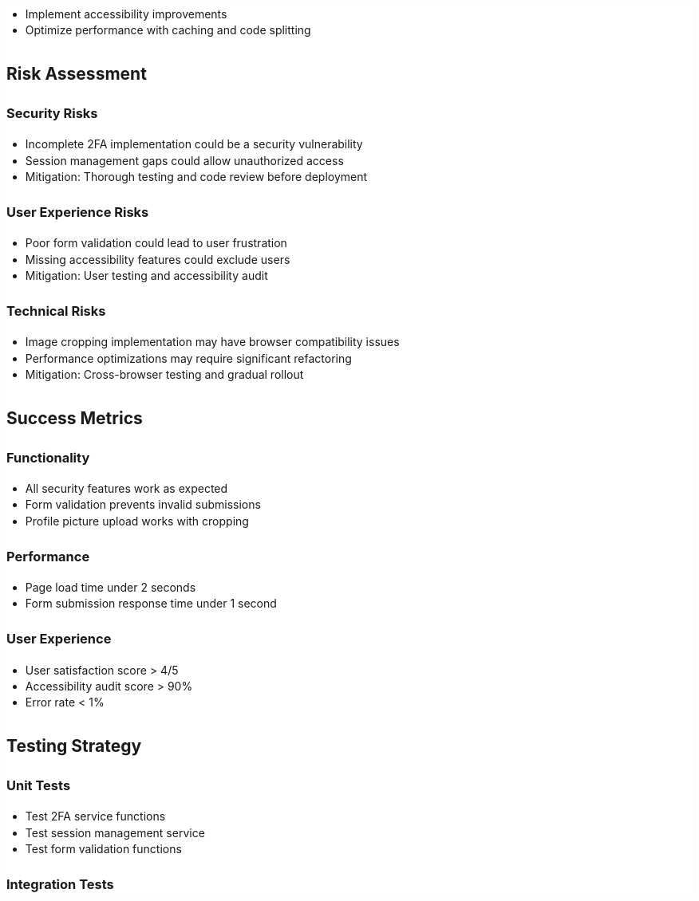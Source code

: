 - Implement accessibility improvements
- Optimize performance with caching and code splitting

## Risk Assessment

### Security Risks

- Incomplete 2FA implementation could be a security vulnerability
- Session management gaps could allow unauthorized access
- Mitigation: Thorough testing and code review before deployment

### User Experience Risks

- Poor form validation could lead to user frustration
- Missing accessibility features could exclude users
- Mitigation: User testing and accessibility audit

### Technical Risks

- Image cropping implementation may have browser compatibility issues
- Performance optimizations may require significant refactoring
- Mitigation: Cross-browser testing and gradual rollout

## Success Metrics

### Functionality

- All security features work as expected
- Form validation prevents invalid submissions
- Profile picture upload works with cropping

### Performance

- Page load time under 2 seconds
- Form submission response time under 1 second

### User Experience

- User satisfaction score > 4/5
- Accessibility audit score > 90%
- Error rate < 1%

## Testing Strategy

### Unit Tests

- Test 2FA service functions
- Test session management service
- Test form validation functions

### Integration Tests
